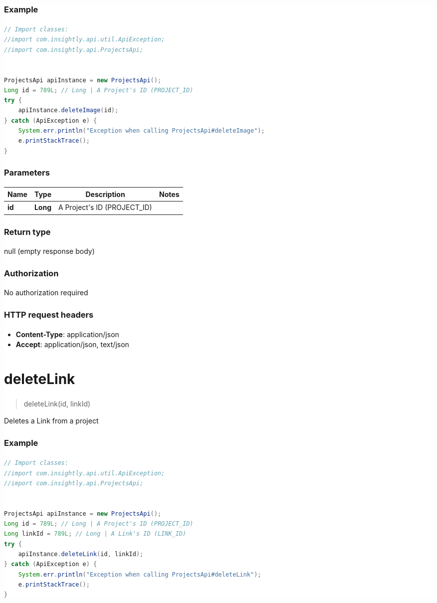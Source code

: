 

### Example
```java
// Import classes:
//import com.insightly.api.util.ApiException;
//import com.insightly.api.ProjectsApi;


ProjectsApi apiInstance = new ProjectsApi();
Long id = 789L; // Long | A Project's ID (PROJECT_ID)
try {
    apiInstance.deleteImage(id);
} catch (ApiException e) {
    System.err.println("Exception when calling ProjectsApi#deleteImage");
    e.printStackTrace();
}
```

### Parameters

Name | Type | Description  | Notes
------------- | ------------- | ------------- | -------------
 **id** | **Long**| A Project&#39;s ID (PROJECT_ID) |

### Return type

null (empty response body)

### Authorization

No authorization required

### HTTP request headers

 - **Content-Type**: application/json
 - **Accept**: application/json, text/json

<a name="deleteLink"></a>
# **deleteLink**
> deleteLink(id, linkId)

Deletes a Link from a project

### Example
```java
// Import classes:
//import com.insightly.api.util.ApiException;
//import com.insightly.api.ProjectsApi;


ProjectsApi apiInstance = new ProjectsApi();
Long id = 789L; // Long | A Project's ID (PROJECT_ID)
Long linkId = 789L; // Long | A Link's ID (LINK_ID)
try {
    apiInstance.deleteLink(id, linkId);
} catch (ApiException e) {
    System.err.println("Exception when calling ProjectsApi#deleteLink");
    e.printStackTrace();
}
```
